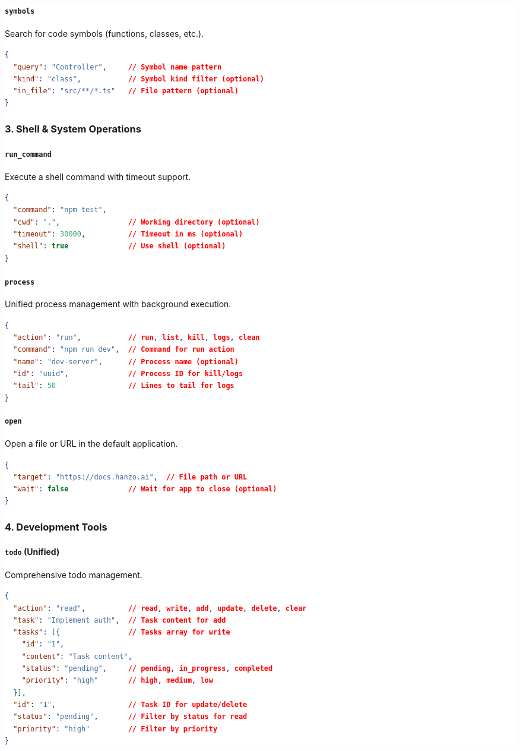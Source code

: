 #### `symbols`
Search for code symbols (functions, classes, etc.).
```json
{
  "query": "Controller",     // Symbol name pattern
  "kind": "class",           // Symbol kind filter (optional)
  "in_file": "src/**/*.ts"   // File pattern (optional)
}
```

### 3. Shell & System Operations

#### `run_command`
Execute a shell command with timeout support.
```json
{
  "command": "npm test",
  "cwd": ".",                // Working directory (optional)
  "timeout": 30000,          // Timeout in ms (optional)
  "shell": true              // Use shell (optional)
}
```

#### `process`
Unified process management with background execution.
```json
{
  "action": "run",           // run, list, kill, logs, clean
  "command": "npm run dev",  // Command for run action
  "name": "dev-server",      // Process name (optional)
  "id": "uuid",              // Process ID for kill/logs
  "tail": 50                 // Lines to tail for logs
}
```

#### `open`
Open a file or URL in the default application.
```json
{
  "target": "https://docs.hanzo.ai",  // File path or URL
  "wait": false              // Wait for app to close (optional)
}
```

### 4. Development Tools

#### `todo` (Unified)
Comprehensive todo management.
```json
{
  "action": "read",          // read, write, add, update, delete, clear
  "task": "Implement auth",  // Task content for add
  "tasks": [{                // Tasks array for write
    "id": "1",
    "content": "Task content",
    "status": "pending",     // pending, in_progress, completed
    "priority": "high"       // high, medium, low
  }],
  "id": "1",                 // Task ID for update/delete
  "status": "pending",       // Filter by status for read
  "priority": "high"         // Filter by priority
}
```

